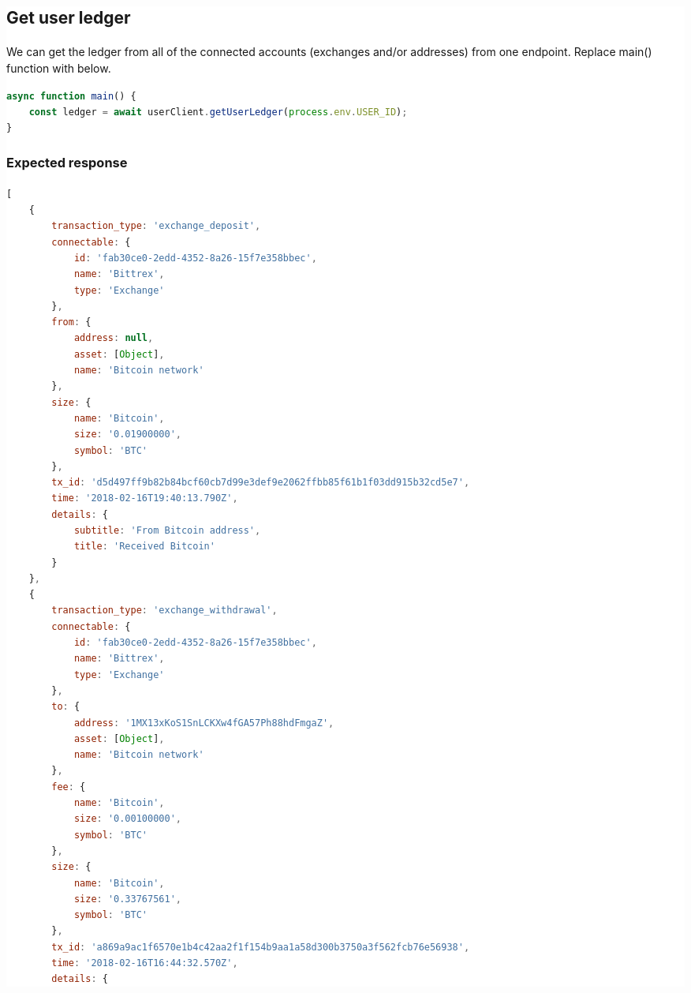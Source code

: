 ## Get user ledger

We can get the ledger from all of the connected accounts (exchanges and/or addresses) from one endpoint. Replace main() function with below.

```typescript
async function main() {
    const ledger = await userClient.getUserLedger(process.env.USER_ID);
}
```

### Expected response

```js
[
    {
        transaction_type: 'exchange_deposit',
        connectable: {
            id: 'fab30ce0-2edd-4352-8a26-15f7e358bbec',
            name: 'Bittrex',
            type: 'Exchange'
        },
        from: {
            address: null,
            asset: [Object],
            name: 'Bitcoin network'
        },
        size: {
            name: 'Bitcoin',
            size: '0.01900000',
            symbol: 'BTC'
        },
        tx_id: 'd5d497ff9b82b84bcf60cb7d99e3def9e2062ffbb85f61b1f03dd915b32cd5e7',
        time: '2018-02-16T19:40:13.790Z',
        details: {
            subtitle: 'From Bitcoin address',
            title: 'Received Bitcoin'
        }
    },
    {
        transaction_type: 'exchange_withdrawal',
        connectable: {
            id: 'fab30ce0-2edd-4352-8a26-15f7e358bbec',
            name: 'Bittrex',
            type: 'Exchange'
        },
        to: {
            address: '1MX13xKoS1SnLCKXw4fGA57Ph88hdFmgaZ',
            asset: [Object],
            name: 'Bitcoin network'
        },
        fee: {
            name: 'Bitcoin',
            size: '0.00100000',
            symbol: 'BTC'
        },
        size: {
            name: 'Bitcoin',
            size: '0.33767561',
            symbol: 'BTC'
        },
        tx_id: 'a869a9ac1f6570e1b4c42aa2f1f154b9aa1a58d300b3750a3f562fcb76e56938',
        time: '2018-02-16T16:44:32.570Z',
        details: {
```